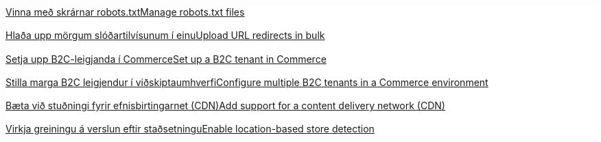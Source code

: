 [<span data-ttu-id="b1c45-239">Vinna með skrárnar robots.txt</span><span class="sxs-lookup"><span data-stu-id="b1c45-239">Manage robots.txt files</span></span>](manage-robots-txt-files.md)

[<span data-ttu-id="b1c45-240">Hlaða upp mörgum slóðartilvísunum í einu</span><span class="sxs-lookup"><span data-stu-id="b1c45-240">Upload URL redirects in bulk</span></span>](upload-bulk-redirects.md)

[<span data-ttu-id="b1c45-241">Setja upp B2C-leigjanda í Commerce</span><span class="sxs-lookup"><span data-stu-id="b1c45-241">Set up a B2C tenant in Commerce</span></span>](set-up-B2C-tenant.md)

[<span data-ttu-id="b1c45-242">Stilla marga B2C leigjendur í viðskiptaumhverfi</span><span class="sxs-lookup"><span data-stu-id="b1c45-242">Configure multiple B2C tenants in a Commerce environment</span></span>](configure-multi-B2C-tenants.md)

[<span data-ttu-id="b1c45-243">Bæta við stuðningi fyrir efnisbirtingarnet (CDN)</span><span class="sxs-lookup"><span data-stu-id="b1c45-243">Add support for a content delivery network (CDN)</span></span>](add-cdn-support.md)

[<span data-ttu-id="b1c45-244">Virkja greiningu á verslun eftir staðsetningu</span><span class="sxs-lookup"><span data-stu-id="b1c45-244">Enable location-based store detection</span></span>](enable-store-detection.md)
